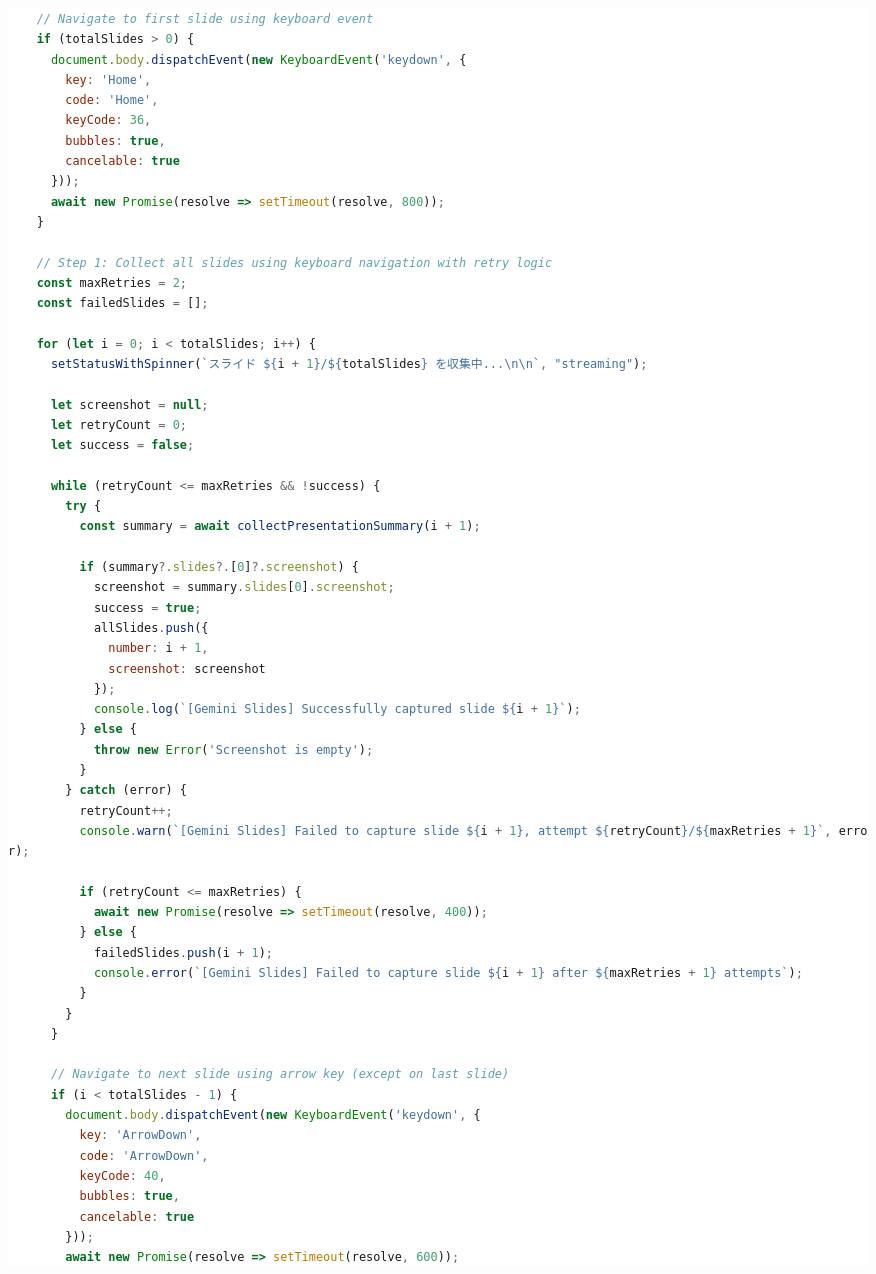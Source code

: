 ```javascript
    // Navigate to first slide using keyboard event
    if (totalSlides > 0) {
      document.body.dispatchEvent(new KeyboardEvent('keydown', {
        key: 'Home',
        code: 'Home',
        keyCode: 36,
        bubbles: true,
        cancelable: true
      }));
      await new Promise(resolve => setTimeout(resolve, 800));
    }

    // Step 1: Collect all slides using keyboard navigation with retry logic
    const maxRetries = 2;
    const failedSlides = [];

    for (let i = 0; i < totalSlides; i++) {
      setStatusWithSpinner(`スライド ${i + 1}/${totalSlides} を収集中...\n\n`, "streaming");

      let screenshot = null;
      let retryCount = 0;
      let success = false;

      while (retryCount <= maxRetries && !success) {
        try {
          const summary = await collectPresentationSummary(i + 1);

          if (summary?.slides?.[0]?.screenshot) {
            screenshot = summary.slides[0].screenshot;
            success = true;
            allSlides.push({
              number: i + 1,
              screenshot: screenshot
            });
            console.log(`[Gemini Slides] Successfully captured slide ${i + 1}`);
          } else {
            throw new Error('Screenshot is empty');
          }
        } catch (error) {
          retryCount++;
          console.warn(`[Gemini Slides] Failed to capture slide ${i + 1}, attempt ${retryCount}/${maxRetries + 1}`, error);

          if (retryCount <= maxRetries) {
            await new Promise(resolve => setTimeout(resolve, 400));
          } else {
            failedSlides.push(i + 1);
            console.error(`[Gemini Slides] Failed to capture slide ${i + 1} after ${maxRetries + 1} attempts`);
          }
        }
      }

      // Navigate to next slide using arrow key (except on last slide)
      if (i < totalSlides - 1) {
        document.body.dispatchEvent(new KeyboardEvent('keydown', {
          key: 'ArrowDown',
          code: 'ArrowDown',
          keyCode: 40,
          bubbles: true,
          cancelable: true
        }));
        await new Promise(resolve => setTimeout(resolve, 600));
```